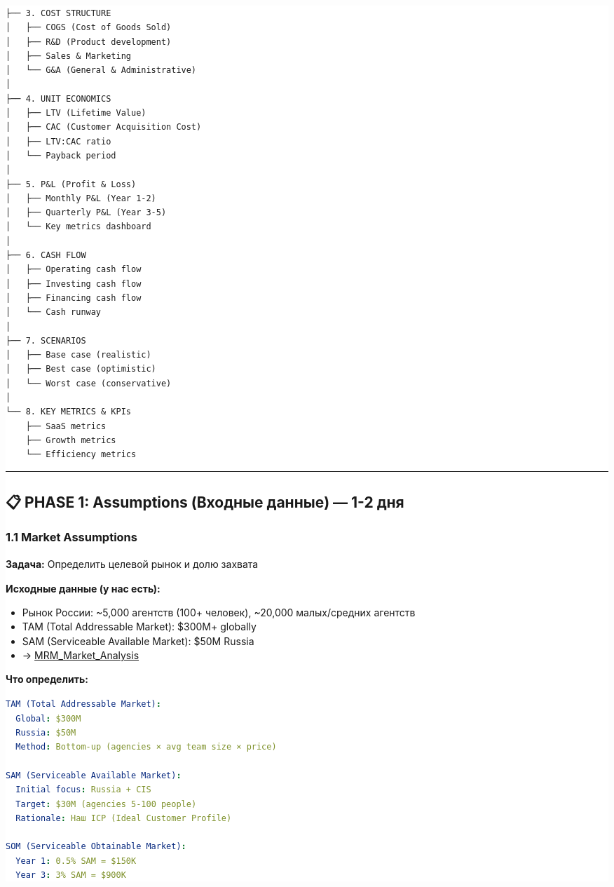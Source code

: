 ```
├── 3. COST STRUCTURE
│   ├── COGS (Cost of Goods Sold)
│   ├── R&D (Product development)
│   ├── Sales & Marketing
│   └── G&A (General & Administrative)
│
├── 4. UNIT ECONOMICS
│   ├── LTV (Lifetime Value)
│   ├── CAC (Customer Acquisition Cost)
│   ├── LTV:CAC ratio
│   └── Payback period
│
├── 5. P&L (Profit & Loss)
│   ├── Monthly P&L (Year 1-2)
│   ├── Quarterly P&L (Year 3-5)
│   └── Key metrics dashboard
│
├── 6. CASH FLOW
│   ├── Operating cash flow
│   ├── Investing cash flow
│   ├── Financing cash flow
│   └── Cash runway
│
├── 7. SCENARIOS
│   ├── Base case (realistic)
│   ├── Best case (optimistic)
│   └── Worst case (conservative)
│
└── 8. KEY METRICS & KPIs
    ├── SaaS metrics
    ├── Growth metrics
    └── Efficiency metrics
```

---

## 📋 PHASE 1: Assumptions (Входные данные) — 1-2 дня

### 1.1 Market Assumptions

**Задача:** Определить целевой рынок и долю захвата

**Исходные данные (у нас есть):**
- Рынок России: ~5,000 агентств (100+ человек), ~20,000 малых/средних агентств
- TAM (Total Addressable Market): $300M+ globally
- SAM (Serviceable Available Market): $50M Russia
- → [MRM_Market_Analysis](../12_RESEARCH/Market/MRM_Market_Analysis_Global_And_Russia.md)

**Что определить:**

```yaml
TAM (Total Addressable Market):
  Global: $300M
  Russia: $50M
  Method: Bottom-up (agencies × avg team size × price)

SAM (Serviceable Available Market):
  Initial focus: Russia + CIS
  Target: $30M (agencies 5-100 people)
  Rationale: Наш ICP (Ideal Customer Profile)

SOM (Serviceable Obtainable Market):
  Year 1: 0.5% SAM = $150K
  Year 3: 3% SAM = $900K
```